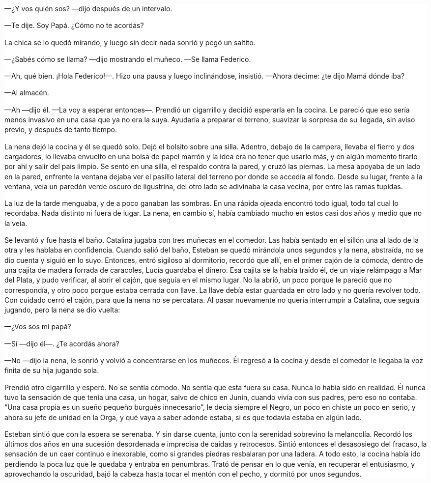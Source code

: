 —¿Y vos quién sos? —dijo después de un intervalo.

—Te dije. Soy Papá. ¿Cómo no te acordás?

La chica se lo quedó mirando, y luego sin decir nada sonrió y pegó un saltito.

—¿Sabés cómo se llama? —dijo mostrando el muñeco. —Se llama Federico.

—Ah, qué bien. ¡Hola Federico!—. Hizo una pausa y luego inclinándose, insistió. —Ahora decime: ¿te dijo Mamá dónde iba?

—Al almacén.

—Ah —dijo él. —La voy a esperar entonces—. Prendió un cigarrillo y decidió esperarla en la cocina. Le pareció que eso sería menos invasivo en una casa que ya no era la suya. Ayudaría a preparar el terreno, suavizar la sorpresa de su llegada, sin aviso previo, y después de tanto tiempo. 

La nena dejó la cocina y él se quedó solo. Dejó el bolsito sobre una silla. Adentro, debajo de la campera, llevaba el fierro y dos cargadores, lo llevaba envuelto en una bolsa de papel marrón y la idea era no tener que usarlo más, y en algún momento tirarlo por ahí y salir del país limpio. Se sentó en una silla, el respaldo contra la pared, y cruzó las piernas. La mesa apoyaba de un lado en la pared, enfrente la ventana dejaba ver el pasillo lateral del terreno por donde se accedía al fondo. Desde su lugar, frente a la ventana, veía un paredón verde oscuro de ligustrina, del otro lado se adivinaba la casa vecina, por entre las ramas tupidas.

La luz de la tarde menguaba, y de a poco ganaban las sombras. En una rápida ojeada encontró todo igual, todo tal cual lo recordaba. Nada distinto ni fuera de lugar. La nena, en cambio sí, había cambiado mucho en estos casi dos años y medio que no la veía. 

Se levantó y fue hasta el baño. Catalina jugaba con tres muñecas en el comedor. Las había sentado en el sillón una al lado de la otra y les hablaba en confidencia. Cuando salió del baño, Esteban se quedó mirándola unos segundos y la nena, abstraída, no se dio cuenta y siguió en lo suyo. Entonces, entró sigiloso al dormitorio, recordó que allí, en el primer cajón de la cómoda, dentro de una cajita de madera forrada de caracoles, Lucía guardaba el dinero. Esa cajita se la había traído él, de un viaje relámpago a Mar del Plata, y pudo verificar, al abrir el cajón, que seguía en el mismo lugar. No la abrió, un poco porque le pareció que no correspondía, y otro poco porque estaba cerrada con llave. La llave debía estar guardada en otro lado y no quería revolver todo. Con cuidado cerró el cajón, para que la nena no se percatara. Al pasar nuevamente no quería interrumpir a Catalina, que seguía jugando, pero la nena se dio vuelta:

—¿Vos sos mi papá? 

—Sí —dijo él—. ¿Te acordás ahora?

—No —dijo la nena, le sonrió y volvió a concentrarse en los muñecos. Él regresó a la cocina y desde el comedor le llegaba la voz finita de su hija jugando sola.

Prendió otro cigarrillo y esperó. No se sentía cómodo. No sentía que esta fuera su casa. Nunca lo había sido en realidad. Él nunca tuvo la sensación de que tenía una casa, un hogar, salvo de chico en Junín, cuando vivía con sus padres, pero eso no contaba. “Una casa propia es un sueño pequeño burgués innecesario”, le decía siempre el Negro, un poco en chiste un poco en serio, y ahora su jefe de unidad en la Orga, y qué vaya a saber adonde estaba, si es que todavía estaba en algún lado.

Esteban sintió que con la espera se serenaba. Y sin darse cuenta, junto con la serenidad sobrevino la melancolía. Recordó los últimos dos años en una sucesión desordenada e imprecisa de caídas y retrocesos. Sintió entonces el desasosiego del fracaso, la sensación de un caer continuo e inexorable, como si grandes piedras resbalaran por una ladera. A todo esto, la cocina había ido perdiendo la poca luz que le quedaba y entraba en penumbras. Trató de pensar en lo que venía, en recuperar el entusiasmo, y aprovechando la oscuridad, bajó la cabeza hasta tocar el mentón con el pecho, y dormitó por unos segundos.
